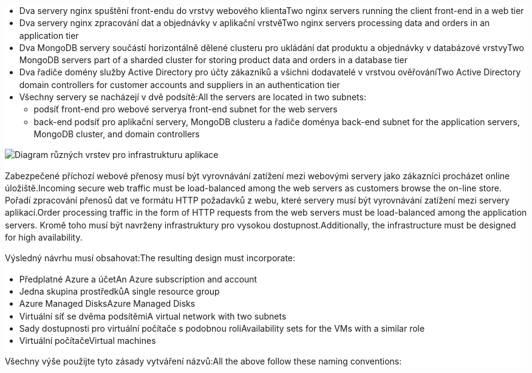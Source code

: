 * <span data-ttu-id="7e304-108">Dva servery nginx spuštění front-endu do vrstvy webového klienta</span><span class="sxs-lookup"><span data-stu-id="7e304-108">Two nginx servers running the client front-end in a web tier</span></span>
* <span data-ttu-id="7e304-109">Dva servery nginx zpracování dat a objednávky v aplikační vrstvě</span><span class="sxs-lookup"><span data-stu-id="7e304-109">Two nginx servers processing data and orders in an application tier</span></span>
* <span data-ttu-id="7e304-110">Dva MongoDB servery součástí horizontálně dělené clusteru pro ukládání dat produktu a objednávky v databázové vrstvy</span><span class="sxs-lookup"><span data-stu-id="7e304-110">Two MongoDB servers part of a sharded cluster for storing product data and orders in a database tier</span></span>
* <span data-ttu-id="7e304-111">Dva řadiče domény služby Active Directory pro účty zákazníků a všichni dodavatelé v vrstvou ověřování</span><span class="sxs-lookup"><span data-stu-id="7e304-111">Two Active Directory domain controllers for customer accounts and suppliers in an authentication tier</span></span>
* <span data-ttu-id="7e304-112">Všechny servery se nacházejí v dvě podsítě:</span><span class="sxs-lookup"><span data-stu-id="7e304-112">All the servers are located in two subnets:</span></span>
  * <span data-ttu-id="7e304-113">podsíť front-end pro webové servery</span><span class="sxs-lookup"><span data-stu-id="7e304-113">a front-end subnet for the web servers</span></span> 
  * <span data-ttu-id="7e304-114">back-end podsíť pro aplikační servery, MongoDB clusteru a řadiče domény</span><span class="sxs-lookup"><span data-stu-id="7e304-114">a back-end subnet for the application servers, MongoDB cluster, and domain controllers</span></span>

![Diagram různých vrstev pro infrastrukturu aplikace](./media/infrastructure-example/example-tiers.png)

<span data-ttu-id="7e304-116">Zabezpečené příchozí webové přenosy musí být vyrovnávání zatížení mezi webovými servery jako zákazníci procházet online úložiště.</span><span class="sxs-lookup"><span data-stu-id="7e304-116">Incoming secure web traffic must be load-balanced among the web servers as customers browse the on-line store.</span></span> <span data-ttu-id="7e304-117">Pořadí zpracování přenosů dat ve formátu HTTP požadavků z webu, které servery musí být vyrovnávání zatížení mezi servery aplikací.</span><span class="sxs-lookup"><span data-stu-id="7e304-117">Order processing traffic in the form of HTTP requests from the web servers must be load-balanced among the application servers.</span></span> <span data-ttu-id="7e304-118">Kromě toho musí být navrženy infrastruktury pro vysokou dostupnost.</span><span class="sxs-lookup"><span data-stu-id="7e304-118">Additionally, the infrastructure must be designed for high availability.</span></span>

<span data-ttu-id="7e304-119">Výsledný návrhu musí obsahovat:</span><span class="sxs-lookup"><span data-stu-id="7e304-119">The resulting design must incorporate:</span></span>

* <span data-ttu-id="7e304-120">Předplatné Azure a účet</span><span class="sxs-lookup"><span data-stu-id="7e304-120">An Azure subscription and account</span></span>
* <span data-ttu-id="7e304-121">Jedna skupina prostředků</span><span class="sxs-lookup"><span data-stu-id="7e304-121">A single resource group</span></span>
* <span data-ttu-id="7e304-122">Azure Managed Disks</span><span class="sxs-lookup"><span data-stu-id="7e304-122">Azure Managed Disks</span></span>
* <span data-ttu-id="7e304-123">Virtuální síť se dvěma podsítěmi</span><span class="sxs-lookup"><span data-stu-id="7e304-123">A virtual network with two subnets</span></span>
* <span data-ttu-id="7e304-124">Sady dostupnosti pro virtuální počítače s podobnou roli</span><span class="sxs-lookup"><span data-stu-id="7e304-124">Availability sets for the VMs with a similar role</span></span>
* <span data-ttu-id="7e304-125">Virtuální počítače</span><span class="sxs-lookup"><span data-stu-id="7e304-125">Virtual machines</span></span>

<span data-ttu-id="7e304-126">Všechny výše použijte tyto zásady vytváření názvů:</span><span class="sxs-lookup"><span data-stu-id="7e304-126">All the above follow these naming conventions:</span></span>
